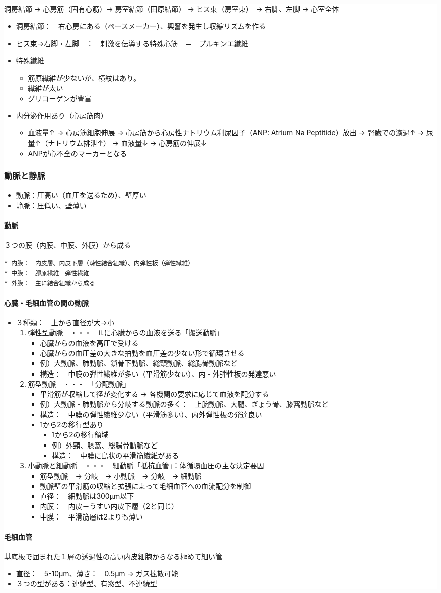 洞房結節 → 心房筋（固有心筋）→ 房室結節（田原結節） → ヒス束（房室束）　→ 右脚、左脚 → 心室全体

* 洞房結節：　右心房にある（ペースメーカー）、興奮を発生し収縮リズムを作る
* ヒス束→右脚・左脚　：　刺激を伝導する特殊心筋　＝　プルキンエ繊維
* 特殊繊維
	* 筋原繊維が少ないが、横紋はあり。
	* 繊維が太い
	* グリコーゲンが豊富

* 内分泌作用あり（心房筋肉）
	* 血液量↑ → 心房筋細胞伸展 → 心房筋から心房性ナトリウム利尿因子（ANP: Atrium Na Peptitide）放出 → 腎臓での濾過↑ → 尿量↑（ナトリウム排泄↑） → 血液量↓ → 心房筋の伸展↓
	* ANPが心不全のマーカーとなる

### 動脈と静脈
* 動脈：圧高い（血圧を送るため）、壁厚い
* 静脈：圧低い、壁薄い

#### 動脈
３つの膜（内膜、中膜、外膜）から成る

	* 内膜：　内皮層、内皮下層（疎性結合組織）、内弾性板（弾性繊維）
	* 中膜：　膠原繊維＋弾性繊維
	* 外膜：　主に結合組織から成る

#### 心臓・毛細血管の間の動脈
* ３種類：　上から直径が大→小
	1. 弾性型動脈　・・・　ii.に心臓からの血液を送る「搬送動脈」
		* 心臓からの血液を高圧で受ける
		* 心臓からの血圧差の大きな拍動を血圧差の少ない形で循環させる
		* 例）大動脈、肺動脈、鎖骨下動脈、総頸動脈、総腸骨動脈など
		* 構造：　中膜の弾性繊維が多い（平滑筋少ない）、内・外弾性板の発達悪い
	1. 筋型動脈　・・・　「分配動脈」
		* 平滑筋が収縮して径が変化する → 各機関の要求に応じて血液を配分する
		* 例）大動脈・肺動脈から分岐する動脈の多く：　上腕動脈、大腿、ぎょう骨、膝窩動脈など
		* 構造：　中膜の弾性繊維少ない（平滑筋多い）、内外弾性板の発達良い
		* 1から2の移行型あり
			* 1から2の移行領域
			* 例）外頸、膝窩、総腸骨動脈など
			* 構造：　中膜に島状の平滑筋繊維がある
	1. 小動脈と細動脈　・・・　細動脈「抵抗血管」：体循環血圧の主な決定要因
		* 筋型動脈　→ 分岐　→ 小動脈　→ 分岐　→ 細動脈
		* 動脈壁の平滑筋の収縮と拡張によって毛細血管への血流配分を制御
		* 直径：　細動脈は300μm以下
		* 内膜：　内皮＋うすい内皮下層（2と同じ）
		* 中膜：　平滑筋層は2よりも薄い

#### 毛細血管
基底板で囲まれた１層の透過性の高い内皮細胞からなる極めて細い管

* 直径：　5-10μm、薄さ：　0.5μm → ガス拡散可能
* ３つの型がある：連続型、有窓型、不連続型
